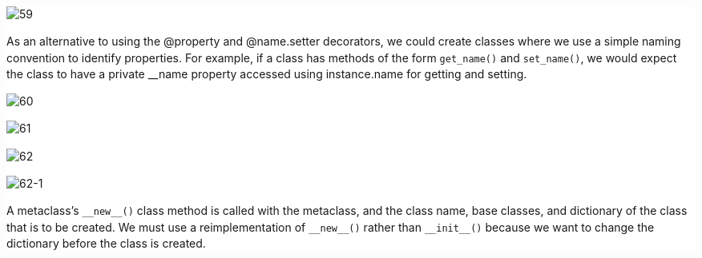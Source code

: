 ![59](https://www.safaribooksonline.com/library/view/programming-in-python/9780321699909/graphics/392pro02.jpg)

As an alternative to using the @property and @name.setter decorators, we could create classes where we use a simple naming convention to identify properties. For example, if a class has methods of the form `get_name()` and `set_name()`, we would expect the class to have a private __name property accessed using instance.name for getting and setting. 

![60](https://www.safaribooksonline.com/library/view/programming-in-python/9780321699909/graphics/393fig01.jpg)

![61](https://www.safaribooksonline.com/library/view/programming-in-python/9780321699909/graphics/393fig02.jpg)

![62](https://www.safaribooksonline.com/library/view/programming-in-python/9780321699909/graphics/393fig03.jpg)

![62-1](https://www.safaribooksonline.com/library/view/programming-in-python/9780321699909/graphics/394fig01.jpg)

A metaclass’s `__new__()` class method is called with the metaclass, and the class name, base classes, and dictionary of the class that is to be created. We must use a reimplementation of `__new__()` rather than `__init__()` because we want to change the dictionary before the class is created.